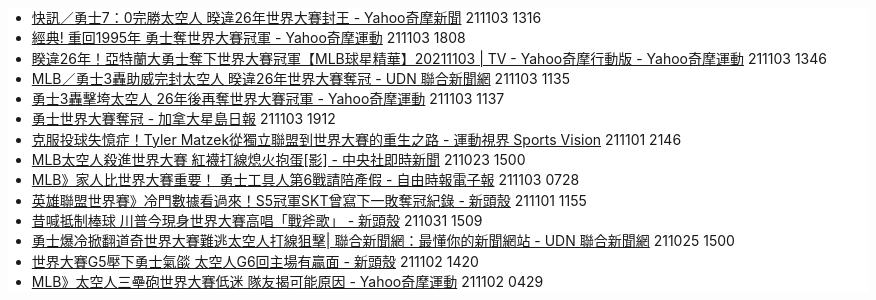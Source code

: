 - [快訊／勇士7：0完勝太空人 暌違26年世界大賽封王 - Yahoo奇摩新聞](https://tw.news.yahoo.com/%E5%BF%AB%E8%A8%8A-%E5%8B%87%E5%A3%AB7-0%E5%AE%8C%E5%8B%9D%E5%A4%AA%E7%A9%BA%E4%BA%BA-%E6%9A%8C%E9%81%9526%E5%B9%B4%E4%B8%96%E7%95%8C%E5%A4%A7%E8%B3%BD%E5%B0%81%E7%8E%8B-051651105.html "快訊／勇士7：0完勝太空人 暌違26年世界大賽封王 - Yahoo奇摩新聞") 211103 1316
- [經典! 重回1995年 勇士奪世界大賽冠軍 - Yahoo奇摩運動](https://tw.sports.yahoo.com/news/%E7%B6%93%E5%85%B8-%E9%87%8D%E5%9B%9E1995%E5%B9%B4-%E5%8B%87%E5%A3%AB%E5%A5%AA%E4%B8%96%E7%95%8C%E5%A4%A7%E8%B3%BD%E5%86%A0%E8%BB%8D-100800655.html?bcmt=1 "經典! 重回1995年 勇士奪世界大賽冠軍 - Yahoo奇摩運動") 211103 1808
- [睽違26年！亞特蘭大勇士奪下世界大賽冠軍【MLB球星精華】20211103 | TV - Yahoo奇摩行動版 - Yahoo奇摩運動](https://tw.sports.yahoo.com/video/%E7%9D%BD%E9%81%9526%E5%B9%B4-%E4%BA%9E%E7%89%B9%E8%98%AD%E5%A4%A7%E5%8B%87%E5%A3%AB%E5%A5%AA%E4%B8%8B%E4%B8%96%E7%95%8C%E5%A4%A7%E8%B3%BD%E5%86%A0%E8%BB%8D-mlb%E7%90%83%E6%98%9F%E7%B2%BE%E8%8F%AF-20211103-054659667.html "睽違26年！亞特蘭大勇士奪下世界大賽冠軍【MLB球星精華】20211103 | TV - Yahoo奇摩行動版 - Yahoo奇摩運動") 211103 1346
- [MLB／勇士3轟助威完封太空人 暌違26年世界大賽奪冠 - UDN 聯合新聞網](https://udn.com/news/story/6999/5863111?list_ch2_index "MLB／勇士3轟助威完封太空人 暌違26年世界大賽奪冠 - UDN 聯合新聞網") 211103 1135
- [勇士3轟擊垮太空人 26年後再奪世界大賽冠軍 - Yahoo奇摩運動](https://tw.yahoo.com/world/%E5%8B%87%E5%A3%AB3%E8%BD%9F%E6%93%8A%E5%9E%AE%E5%A4%AA%E7%A9%BA%E4%BA%BA-26%E5%B9%B4%E5%BE%8C%E5%86%8D%E5%A5%AA%E4%B8%96%E7%95%8C%E5%A4%A7%E8%B3%BD%E5%86%A0%E8%BB%8D-033759734.html "勇士3轟擊垮太空人 26年後再奪世界大賽冠軍 - Yahoo奇摩運動") 211103 1137
- [勇士世界大賽奪冠 - 加拿大星島日報](https://www.singtao.ca/5334365/2021-11-03/post-%E5%8B%87%E5%A3%AB%E4%B8%96%E7%95%8C%E5%A4%A7%E8%B3%BD%E5%A5%AA%E5%86%A0/ "勇士世界大賽奪冠 - 加拿大星島日報") 211103 1912
- [克服投球失憶症！Tyler Matzek從獨立聯盟到世界大賽的重生之路 - 運動視界 Sports Vision](https://www.sportsv.net/articles/89531 "克服投球失憶症！Tyler Matzek從獨立聯盟到世界大賽的重生之路 - 運動視界 Sports Vision") 211101 2146
- [MLB太空人殺進世界大賽 紅襪打線熄火抱蛋[影] - 中央社即時新聞](https://www.cna.com.tw/news/firstnews/202110235003.aspx "MLB太空人殺進世界大賽 紅襪打線熄火抱蛋[影] - 中央社即時新聞") 211023 1500
- [MLB》家人比世界大賽重要！ 勇士工具人第6戰請陪產假 - 自由時報電子報](https://m.ltn.com.tw/news/sports/breakingnews/3724332 "MLB》家人比世界大賽重要！ 勇士工具人第6戰請陪產假 - 自由時報電子報") 211103 0728
- [英雄聯盟世界賽》冷門數據看過來！S5冠軍SKT曾寫下一敗奪冠紀錄 - 新頭殼](https://newtalk.tw/news/view/2021-11-01/659582 "英雄聯盟世界賽》冷門數據看過來！S5冠軍SKT曾寫下一敗奪冠紀錄 - 新頭殼") 211101 1155
- [昔喊抵制棒球 川普今現身世界大賽高唱「戰斧歌」 - 新頭殼](https://newtalk.tw/news/view/2021-10-31/659253 "昔喊抵制棒球 川普今現身世界大賽高唱「戰斧歌」 - 新頭殼") 211031 1509
- [勇士爆冷掀翻道奇世界大賽難逃太空人打線狙擊| 聯合新聞網：最懂你的新聞網站 - UDN 聯合新聞網](https://udn.com/news/story/6999/5840430 "勇士爆冷掀翻道奇世界大賽難逃太空人打線狙擊| 聯合新聞網：最懂你的新聞網站 - UDN 聯合新聞網") 211025 1500
- [世界大賽G5壓下勇士氣燄 太空人G6回主場有贏面 - 新頭殼](https://newtalk.tw/news/view/2021-11-02/660261 "世界大賽G5壓下勇士氣燄 太空人G6回主場有贏面 - 新頭殼") 211102 1420
- [MLB》太空人三壘砲世界大賽低迷 隊友揭可能原因 - Yahoo奇摩運動](https://tw.sports.yahoo.com/news/mlb-%E5%A4%AA%E7%A9%BA%E4%BA%BA%E4%B8%89%E5%A3%98%E7%A0%B2%E4%B8%96%E7%95%8C%E5%A4%A7%E8%B3%BD%E4%BD%8E%E8%BF%B7-%E9%9A%8A%E5%8F%8B%E6%8F%AD%E5%8F%AF%E8%83%BD%E5%8E%9F%E5%9B%A0-202908718.html "MLB》太空人三壘砲世界大賽低迷 隊友揭可能原因 - Yahoo奇摩運動") 211102 0429
